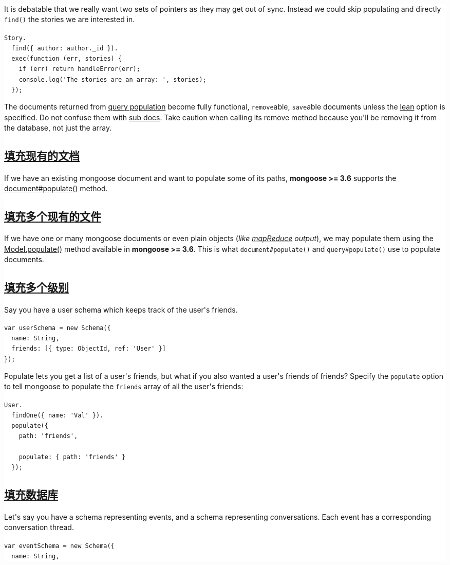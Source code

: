 It is debatable that we really want two sets of pointers as they may get out of sync. Instead we could skip populating and directly `find()` the stories we are interested in.

    Story.
      find({ author: author._id }).
      exec(function (err, stories) {
        if (err) return handleError(err);
        console.log('The stories are an array: ', stories);
      });

The documents returned from [query population][5] become fully functional, `remove`able, `save`able documents unless the [lean][12] option is specified. Do not confuse them with [sub docs][13]. Take caution when calling its remove method because you'll be removing it from the database, not just the array.

## [填充现有的文档][14]

If we have an existing mongoose document and want to populate some of its paths, **mongoose >= 3.6** supports the [document#populate()][15] method.

## [填充多个现有的文件][16]

If we have one or many mongoose documents or even plain objects (_like [mapReduce][17] output_), we may populate them using the [Model.populate()][18] method available in **mongoose >= 3.6**. This is what `document#populate()` and `query#populate()` use to populate documents.

## [填充多个级别][19]

Say you have a user schema which keeps track of the user's friends.

    var userSchema = new Schema({
      name: String,
      friends: [{ type: ObjectId, ref: 'User' }]
    });

Populate lets you get a list of a user's friends, but what if you also wanted a user's friends of friends? Specify the `populate` option to tell mongoose to populate the `friends` array of all the user's friends:

    User.
      findOne({ name: 'Val' }).
      populate({
        path: 'friends',

        populate: { path: 'friends' }
      });

## [填充数据库][20]

Let's say you have a schema representing events, and a schema representing conversations. Each event has a corresponding conversation thread.

    var eventSchema = new Schema({
      name: String,


[1]: https://docs.mongodb.com/manual/reference/operator/aggregation/lookup/
[2]: http://mongoosejs.com/models.html
[3]: http://mongoosejs.com#saving-refs
[4]: http://mongoosejs.com#population
[5]: http://mongoosejs.com/api.html#query_Query-populate
[6]: http://mongoosejs.com#setting-populated-fields
[7]: http://mongoosejs.com#field-selection
[8]: http://mongoosejs.com/api.html#query_Query-select
[9]: http://mongoosejs.com#populating-multiple-paths
[10]: http://mongoosejs.com#query-conditions
[11]: http://mongoosejs.com#refs-to-children
[12]: http://mongoosejs.com/api.html#query_Query-lean
[13]: http://mongoosejs.com/subdocs.html
[14]: http://mongoosejs.com#populate_an_existing_mongoose_document
[15]: http://mongoosejs.com/api.html#document_Document-populate
[16]: http://mongoosejs.com#populate_multiple_documents
[17]: http://mongoosejs.com/api.html#model_Model.mapReduce
[18]: http://mongoosejs.com/api.html#model_Model.populate
[19]: http://mongoosejs.com#deep-populate
[20]: http://mongoosejs.com#cross-db-populate
[21]: http://mongoosejs.com/docs/api.html#model_Model.populate
[22]: http://mongoosejs.com#dynamic-ref
[23]: http://mongoosejs.com#populate-virtuals
[24]: https://docs.mongodb.com/manual/tutorial/model-referenced-one-to-many-relationships-between-documents/
[25]: http://expressjs.com/en/4x/api.html#res.json
[26]: http://mongoosejs.com/docs/discriminators.html